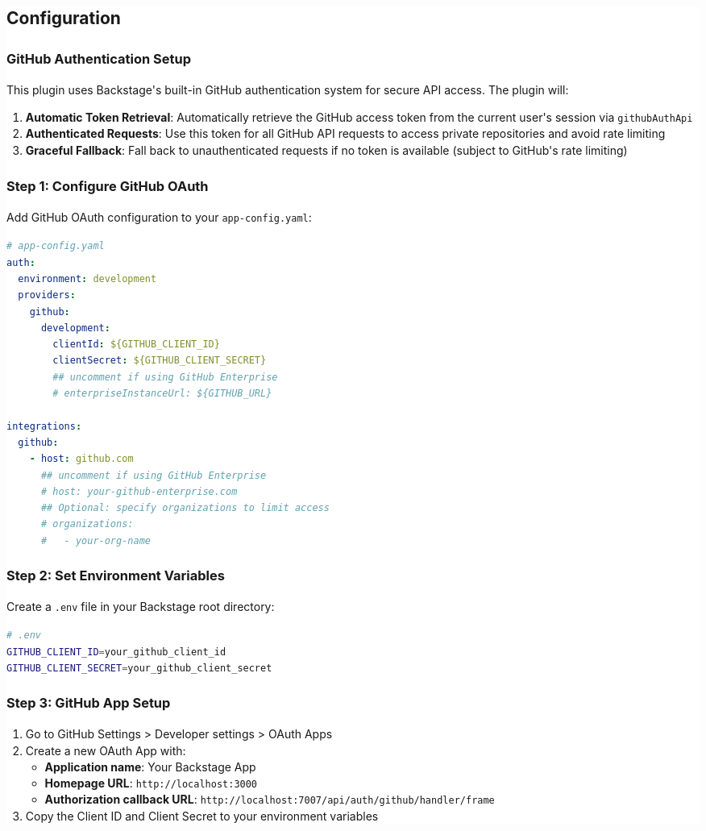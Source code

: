 ## Configuration

### GitHub Authentication Setup

This plugin uses Backstage's built-in GitHub authentication system for secure API access. The plugin will:

1. **Automatic Token Retrieval**: Automatically retrieve the GitHub access token from the current user's session via `githubAuthApi`
2. **Authenticated Requests**: Use this token for all GitHub API requests to access private repositories and avoid rate limiting
3. **Graceful Fallback**: Fall back to unauthenticated requests if no token is available (subject to GitHub's rate limiting)

### Step 1: Configure GitHub OAuth

Add GitHub OAuth configuration to your `app-config.yaml`:

```yaml
# app-config.yaml
auth:
  environment: development
  providers:
    github:
      development:
        clientId: ${GITHUB_CLIENT_ID}
        clientSecret: ${GITHUB_CLIENT_SECRET}
        ## uncomment if using GitHub Enterprise
        # enterpriseInstanceUrl: ${GITHUB_URL}

integrations:
  github:
    - host: github.com
      ## uncomment if using GitHub Enterprise
      # host: your-github-enterprise.com
      ## Optional: specify organizations to limit access
      # organizations:
      #   - your-org-name
```

### Step 2: Set Environment Variables

Create a `.env` file in your Backstage root directory:

```bash
# .env
GITHUB_CLIENT_ID=your_github_client_id
GITHUB_CLIENT_SECRET=your_github_client_secret
```

### Step 3: GitHub App Setup

1. Go to GitHub Settings > Developer settings > OAuth Apps
2. Create a new OAuth App with:
   - **Application name**: Your Backstage App
   - **Homepage URL**: `http://localhost:3000`
   - **Authorization callback URL**: `http://localhost:7007/api/auth/github/handler/frame`
3. Copy the Client ID and Client Secret to your environment variables
